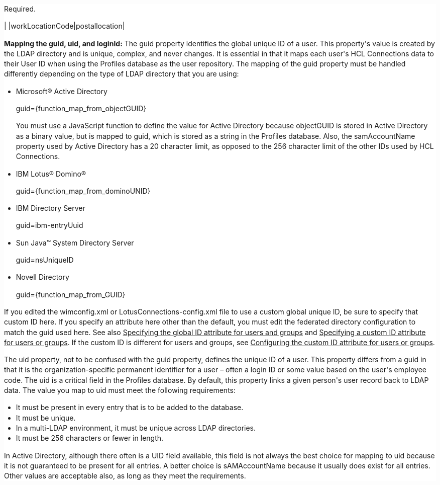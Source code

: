  Required.

|
|workLocationCode|postallocation|

**Mapping the guid, uid, and loginId:** The guid property identifies the global unique ID of a user. This property's value is created by the LDAP directory and is unique, complex, and never changes. It is essential in that it maps each user's HCL Connections data to their User ID when using the Profiles database as the user repository. The mapping of the guid property must be handled differently depending on the type of LDAP directory that you are using:

-   Microsoft® Active Directory

    guid=\{function\_map\_from\_objectGUID\}

    You must use a JavaScript function to define the value for Active Directory because objectGUID is stored in Active Directory as a binary value, but is mapped to guid, which is stored as a string in the Profiles database. Also, the samAccountName property used by Active Directory has a 20 character limit, as opposed to the 256 character limit of the other IDs used by HCL Connections.

-   IBM Lotus® Domino®

    guid=\{function\_map\_from\_dominoUNID\}

-   IBM Directory Server

    guid=ibm-entryUuid

-   Sun Java™ System Directory Server

    guid=nsUniqueID

-   Novell Directory

    guid=\{function\_map\_from\_GUID\}


If you edited the wimconfig.xml or LotusConnections-config.xml file to use a custom global unique ID, be sure to specify that custom ID here. If you specify an attribute here other than the default, you must edit the federated directory configuration to match the guid used here. See also [Specifying the global ID attribute for users and groups](c_specify_guid.md) and [Specifying a custom ID attribute for users or groups](t_specify_dif_guid.md). If the custom ID is different for users and groups, see [Configuring the custom ID attribute for users or groups](t_post-install_configure_dif_guid.md).

The uid property, not to be confused with the guid property, defines the unique ID of a user. This property differs from a guid in that it is the organization-specific permanent identifier for a user – often a login ID or some value based on the user's employee code. The uid is a critical field in the Profiles database. By default, this property links a given person's user record back to LDAP data. The value you map to uid must meet the following requirements:

-   It must be present in every entry that is to be added to the database.
-   It must be unique.
-   In a multi-LDAP environment, it must be unique across LDAP directories.
-   It must be 256 characters or fewer in length.

In Active Directory, although there often is a UID field available, this field is not always the best choice for mapping to uid because it is not guaranteed to be present for all entries. A better choice is sAMAccountName because it usually does exist for all entries. Other values are acceptable also, as long as they meet the requirements.
